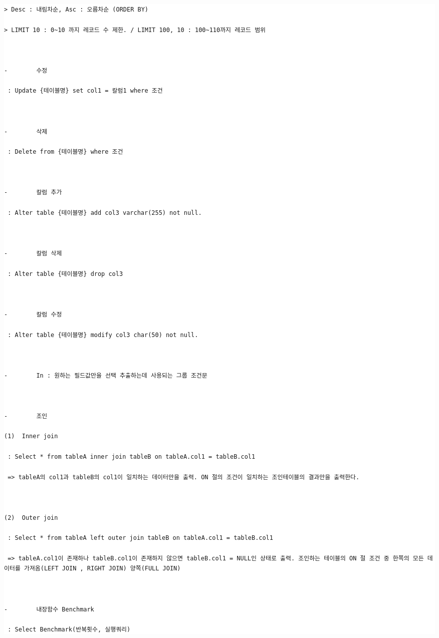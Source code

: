 ```
> Desc : 내림차순, Asc : 오름차순 (ORDER BY)

> LIMIT 10 : 0~10 까지 레코드 수 제한. / LIMIT 100, 10 : 100~110까지 레코드 범위



-        수정

 : Update {테이블명} set col1 = 칼럼1 where 조건



-        삭제

 : Delete from {테이블명} where 조건



-        칼럼 추가

 : Alter table {테이블명} add col3 varchar(255) not null.



-        칼럼 삭제

 : Alter table {테이블명} drop col3



-        칼럼 수정

 : Alter table {테이블명} modify col3 char(50) not null.



-        In : 원하는 필드값만을 선택 추출하는데 사용되는 그룹 조건문



-        조인

(1)  Inner join

 : Select * from tableA inner join tableB on tableA.col1 = tableB.col1

 => tableA의 col1과 tableB의 col1이 일치하는 데이터만을 출력. ON 절의 조건이 일치하는 조인테이블의 결과만을 출력한다.



(2)  Outer join

 : Select * from tableA left outer join tableB on tableA.col1 = tableB.col1

 => tableA.col1이 존재하나 tableB.col1이 존재하지 않으면 tableB.col1 = NULL인 상태로 출력. 조인하는 테이블의 ON 절 조건 중 한쪽의 모든 데이터를 가져옴(LEFT JOIN , RIGHT JOIN) 양쪽(FULL JOIN)

 

-        내장함수 Benchmark

 : Select Benchmark(반복횟수, 실행쿼리)

```